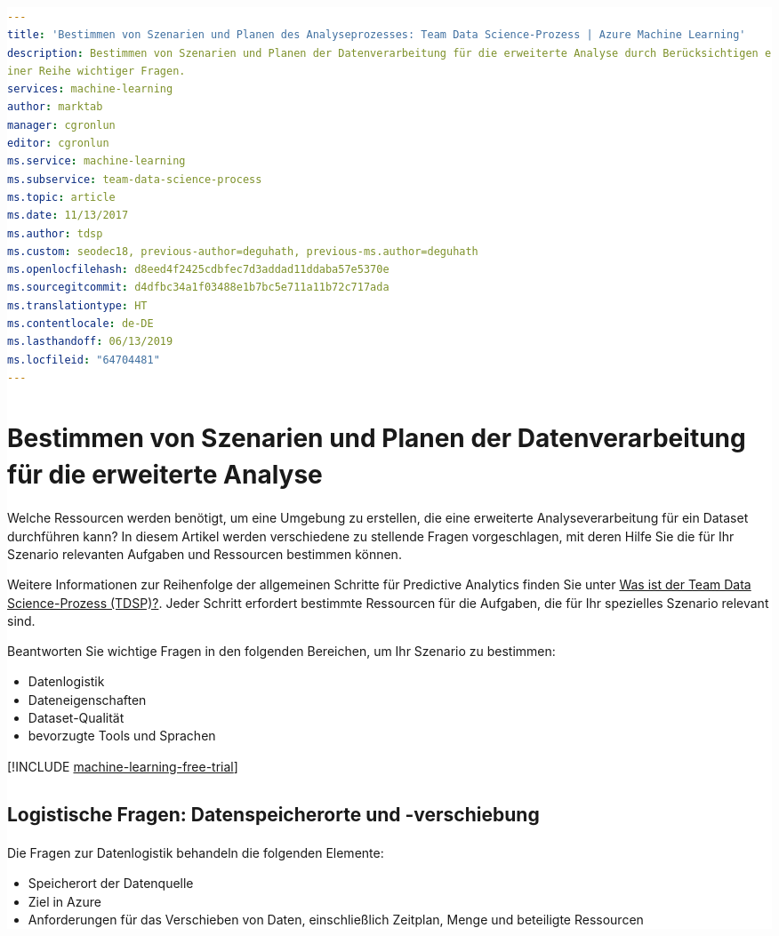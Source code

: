 ```yaml
---
title: 'Bestimmen von Szenarien und Planen des Analyseprozesses: Team Data Science-Prozess | Azure Machine Learning'
description: Bestimmen von Szenarien und Planen der Datenverarbeitung für die erweiterte Analyse durch Berücksichtigen einer Reihe wichtiger Fragen.
services: machine-learning
author: marktab
manager: cgronlun
editor: cgronlun
ms.service: machine-learning
ms.subservice: team-data-science-process
ms.topic: article
ms.date: 11/13/2017
ms.author: tdsp
ms.custom: seodec18, previous-author=deguhath, previous-ms.author=deguhath
ms.openlocfilehash: d8eed4f2425cdbfec7d3addad11ddaba57e5370e
ms.sourcegitcommit: d4dfbc34a1f03488e1b7bc5e711a11b72c717ada
ms.translationtype: HT
ms.contentlocale: de-DE
ms.lasthandoff: 06/13/2019
ms.locfileid: "64704481"
---
```

# <a name="how-to-identify-scenarios-and-plan-for-advanced-analytics-data-processing"></a>Bestimmen von Szenarien und Planen der Datenverarbeitung für die erweiterte Analyse

Welche Ressourcen werden benötigt, um eine Umgebung zu erstellen, die eine erweiterte Analyseverarbeitung für ein Dataset durchführen kann? In diesem Artikel werden verschiedene zu stellende Fragen vorgeschlagen, mit deren Hilfe Sie die für Ihr Szenario relevanten Aufgaben und Ressourcen bestimmen können.

Weitere Informationen zur Reihenfolge der allgemeinen Schritte für Predictive Analytics finden Sie unter [Was ist der Team Data Science-Prozess (TDSP)?](overview.md). Jeder Schritt erfordert bestimmte Ressourcen für die Aufgaben, die für Ihr spezielles Szenario relevant sind.

Beantworten Sie wichtige Fragen in den folgenden Bereichen, um Ihr Szenario zu bestimmen:

* Datenlogistik
* Dateneigenschaften
* Dataset-Qualität
* bevorzugte Tools und Sprachen

[!INCLUDE [machine-learning-free-trial](../../../includes/machine-learning-free-trial.md)]

## <a name="logistic-questions-data-locations-and-movement"></a>Logistische Fragen: Datenspeicherorte und -verschiebung

Die Fragen zur Datenlogistik behandeln die folgenden Elemente:

* Speicherort der Datenquelle
* Ziel in Azure
* Anforderungen für das Verschieben von Daten, einschließlich Zeitplan, Menge und beteiligte Ressourcen
